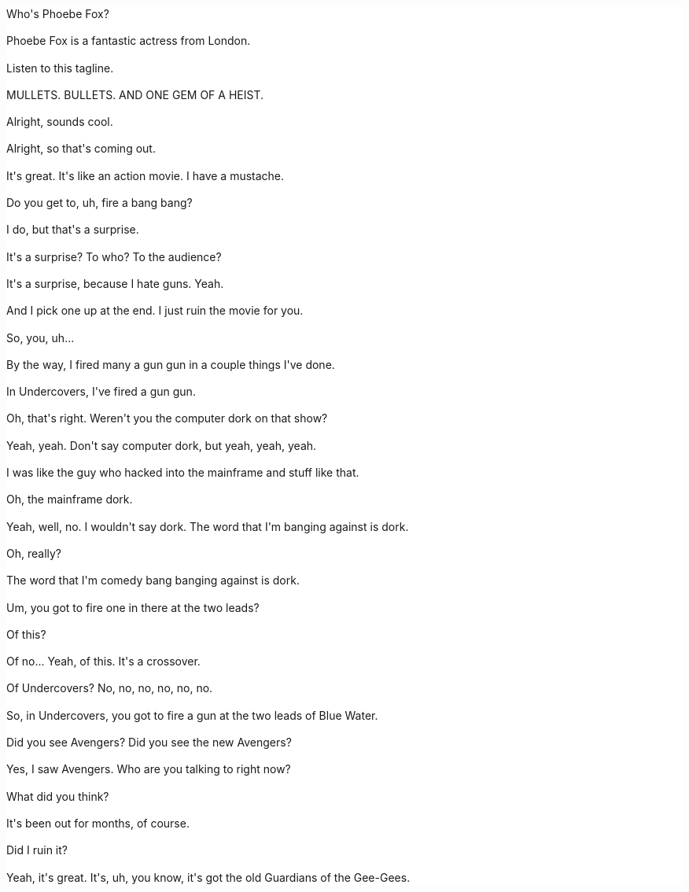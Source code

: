Who's Phoebe Fox?

Phoebe Fox is a fantastic actress from London.

Listen to this tagline.

MULLETS. BULLETS. AND ONE GEM OF A HEIST.

Alright, sounds cool.

Alright, so that's coming out.

It's great. It's like an action movie. I have a mustache.

Do you get to, uh, fire a bang bang?

I do, but that's a surprise.

It's a surprise? To who? To the audience?

It's a surprise, because I hate guns. Yeah.

And I pick one up at the end. I just ruin the movie for you.

So, you, uh...

By the way, I fired many a gun gun in a couple things I've done.

In Undercovers, I've fired a gun gun.

Oh, that's right. Weren't you the computer dork on that show?

Yeah, yeah. Don't say computer dork, but yeah, yeah, yeah.

I was like the guy who hacked into the mainframe and stuff like that.

Oh, the mainframe dork.

Yeah, well, no. I wouldn't say dork. The word that I'm banging against is dork.

Oh, really?

The word that I'm comedy bang banging against is dork.

Um, you got to fire one in there at the two leads?

Of this?

Of no... Yeah, of this. It's a crossover.

Of Undercovers? No, no, no, no, no, no.

So, in Undercovers, you got to fire a gun at the two leads of Blue Water.

Did you see Avengers? Did you see the new Avengers?

Yes, I saw Avengers. Who are you talking to right now?

What did you think?

It's been out for months, of course.

Did I ruin it?

Yeah, it's great. It's, uh, you know, it's got the old Guardians of the Gee-Gees.
